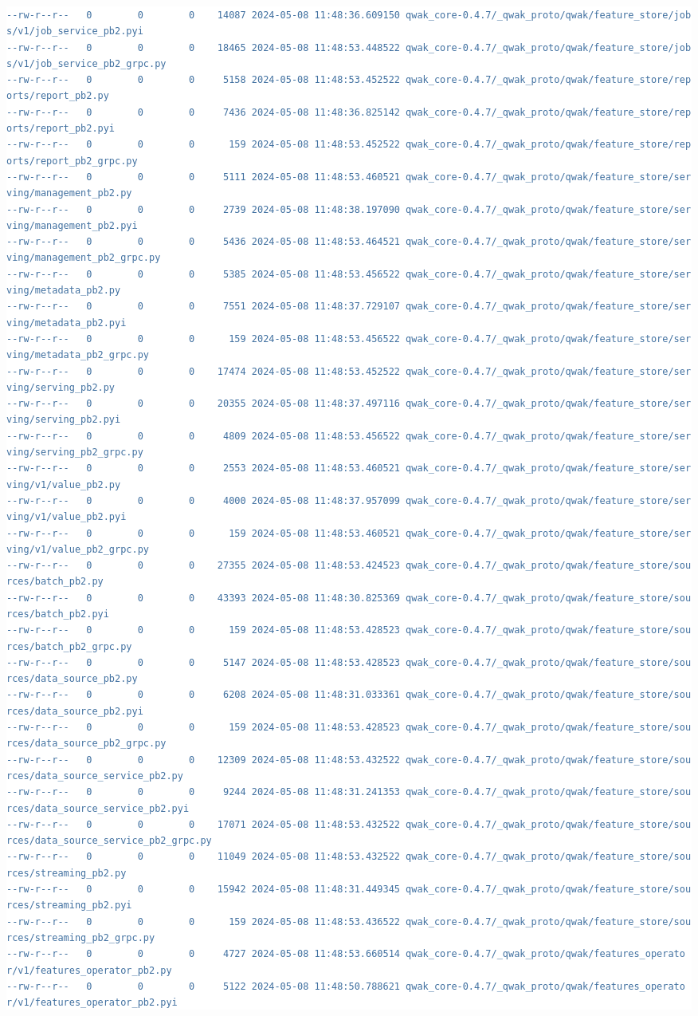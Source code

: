 ```diff
--rw-r--r--   0        0        0    14087 2024-05-08 11:48:36.609150 qwak_core-0.4.7/_qwak_proto/qwak/feature_store/jobs/v1/job_service_pb2.pyi
--rw-r--r--   0        0        0    18465 2024-05-08 11:48:53.448522 qwak_core-0.4.7/_qwak_proto/qwak/feature_store/jobs/v1/job_service_pb2_grpc.py
--rw-r--r--   0        0        0     5158 2024-05-08 11:48:53.452522 qwak_core-0.4.7/_qwak_proto/qwak/feature_store/reports/report_pb2.py
--rw-r--r--   0        0        0     7436 2024-05-08 11:48:36.825142 qwak_core-0.4.7/_qwak_proto/qwak/feature_store/reports/report_pb2.pyi
--rw-r--r--   0        0        0      159 2024-05-08 11:48:53.452522 qwak_core-0.4.7/_qwak_proto/qwak/feature_store/reports/report_pb2_grpc.py
--rw-r--r--   0        0        0     5111 2024-05-08 11:48:53.460521 qwak_core-0.4.7/_qwak_proto/qwak/feature_store/serving/management_pb2.py
--rw-r--r--   0        0        0     2739 2024-05-08 11:48:38.197090 qwak_core-0.4.7/_qwak_proto/qwak/feature_store/serving/management_pb2.pyi
--rw-r--r--   0        0        0     5436 2024-05-08 11:48:53.464521 qwak_core-0.4.7/_qwak_proto/qwak/feature_store/serving/management_pb2_grpc.py
--rw-r--r--   0        0        0     5385 2024-05-08 11:48:53.456522 qwak_core-0.4.7/_qwak_proto/qwak/feature_store/serving/metadata_pb2.py
--rw-r--r--   0        0        0     7551 2024-05-08 11:48:37.729107 qwak_core-0.4.7/_qwak_proto/qwak/feature_store/serving/metadata_pb2.pyi
--rw-r--r--   0        0        0      159 2024-05-08 11:48:53.456522 qwak_core-0.4.7/_qwak_proto/qwak/feature_store/serving/metadata_pb2_grpc.py
--rw-r--r--   0        0        0    17474 2024-05-08 11:48:53.452522 qwak_core-0.4.7/_qwak_proto/qwak/feature_store/serving/serving_pb2.py
--rw-r--r--   0        0        0    20355 2024-05-08 11:48:37.497116 qwak_core-0.4.7/_qwak_proto/qwak/feature_store/serving/serving_pb2.pyi
--rw-r--r--   0        0        0     4809 2024-05-08 11:48:53.456522 qwak_core-0.4.7/_qwak_proto/qwak/feature_store/serving/serving_pb2_grpc.py
--rw-r--r--   0        0        0     2553 2024-05-08 11:48:53.460521 qwak_core-0.4.7/_qwak_proto/qwak/feature_store/serving/v1/value_pb2.py
--rw-r--r--   0        0        0     4000 2024-05-08 11:48:37.957099 qwak_core-0.4.7/_qwak_proto/qwak/feature_store/serving/v1/value_pb2.pyi
--rw-r--r--   0        0        0      159 2024-05-08 11:48:53.460521 qwak_core-0.4.7/_qwak_proto/qwak/feature_store/serving/v1/value_pb2_grpc.py
--rw-r--r--   0        0        0    27355 2024-05-08 11:48:53.424523 qwak_core-0.4.7/_qwak_proto/qwak/feature_store/sources/batch_pb2.py
--rw-r--r--   0        0        0    43393 2024-05-08 11:48:30.825369 qwak_core-0.4.7/_qwak_proto/qwak/feature_store/sources/batch_pb2.pyi
--rw-r--r--   0        0        0      159 2024-05-08 11:48:53.428523 qwak_core-0.4.7/_qwak_proto/qwak/feature_store/sources/batch_pb2_grpc.py
--rw-r--r--   0        0        0     5147 2024-05-08 11:48:53.428523 qwak_core-0.4.7/_qwak_proto/qwak/feature_store/sources/data_source_pb2.py
--rw-r--r--   0        0        0     6208 2024-05-08 11:48:31.033361 qwak_core-0.4.7/_qwak_proto/qwak/feature_store/sources/data_source_pb2.pyi
--rw-r--r--   0        0        0      159 2024-05-08 11:48:53.428523 qwak_core-0.4.7/_qwak_proto/qwak/feature_store/sources/data_source_pb2_grpc.py
--rw-r--r--   0        0        0    12309 2024-05-08 11:48:53.432522 qwak_core-0.4.7/_qwak_proto/qwak/feature_store/sources/data_source_service_pb2.py
--rw-r--r--   0        0        0     9244 2024-05-08 11:48:31.241353 qwak_core-0.4.7/_qwak_proto/qwak/feature_store/sources/data_source_service_pb2.pyi
--rw-r--r--   0        0        0    17071 2024-05-08 11:48:53.432522 qwak_core-0.4.7/_qwak_proto/qwak/feature_store/sources/data_source_service_pb2_grpc.py
--rw-r--r--   0        0        0    11049 2024-05-08 11:48:53.432522 qwak_core-0.4.7/_qwak_proto/qwak/feature_store/sources/streaming_pb2.py
--rw-r--r--   0        0        0    15942 2024-05-08 11:48:31.449345 qwak_core-0.4.7/_qwak_proto/qwak/feature_store/sources/streaming_pb2.pyi
--rw-r--r--   0        0        0      159 2024-05-08 11:48:53.436522 qwak_core-0.4.7/_qwak_proto/qwak/feature_store/sources/streaming_pb2_grpc.py
--rw-r--r--   0        0        0     4727 2024-05-08 11:48:53.660514 qwak_core-0.4.7/_qwak_proto/qwak/features_operator/v1/features_operator_pb2.py
--rw-r--r--   0        0        0     5122 2024-05-08 11:48:50.788621 qwak_core-0.4.7/_qwak_proto/qwak/features_operator/v1/features_operator_pb2.pyi
```